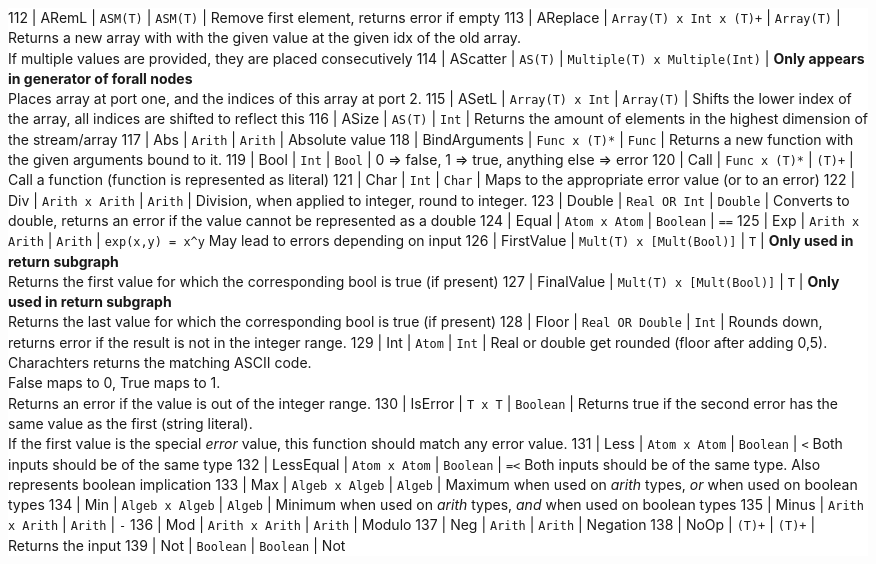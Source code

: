 112     | ARemL                 | `ASM(T)`                      |   `ASM(T)`                        | Remove first element, returns error if empty
113     | AReplace              | `Array(T) x Int x (T)+`       |   `Array(T)`                      | Returns a new array with with the given value at the given idx of the old array. <br/> If multiple values are provided, they are placed consecutively
114     | AScatter              | `AS(T)`                       |   `Multiple(T) x Multiple(Int)`   | **Only appears in generator of forall nodes** <br/>Places array at port one, and the indices of this array at port 2.
115     | ASetL                 | `Array(T) x Int`              |   `Array(T)`                      | Shifts the lower index of the array, all indices are shifted to reflect this
116     | ASize                 | `AS(T)`                       |   `Int`                           | Returns the amount of elements in the highest dimension of the stream/array
117     | Abs                   | `Arith`                       |   `Arith`                         | Absolute value
118     | BindArguments         | `Func x (T)*`                 |   `Func`                          | Returns a new function with the given arguments bound to it.
119     | Bool                  | `Int`                         |   `Bool`                          | 0 => false, 1 => true, anything else => error
120     | Call                  | `Func x (T)*`                 |   `(T)+`                          | Call a function (function is represented as literal)
121     | Char                  | `Int`                         |   `Char`                          | Maps to the appropriate error value (or to an error)
122     | Div                   | `Arith x Arith`               |   `Arith`                         | Division, when applied to integer, round to integer.
123     | Double                | `Real OR Int`                 |   `Double`                        | Converts to double, returns an error if the value cannot be represented as a double
124     | Equal                 | `Atom x Atom`                 |   `Boolean`                       | `==`
125     | Exp                   | `Arith x Arith`               |   `Arith`                         | `exp(x,y) = x^y` May lead to errors depending on input
126     | FirstValue            | `Mult(T) x [Mult(Bool)]`      |   `T`                             | **Only used in return subgraph** <br/>Returns the first value for which the corresponding bool is true (if present)
127     | FinalValue            | `Mult(T) x [Mult(Bool)]`      |   `T`                             | **Only used in return subgraph** <br/>Returns the last value for which the corresponding bool is true (if present)
128     | Floor                 | `Real OR Double`              |   `Int`                           | Rounds down, returns error if the result is not in the integer range.
129     | Int                   | `Atom`                        |   `Int`                           | Real or double get rounded (floor after adding 0,5). Charachters returns the matching ASCII code. <br/>False maps to 0, True maps to 1. <br/>Returns an error if the value is out of the integer range.
130     | IsError               | `T x T`                       |   `Boolean`                       | Returns true if the second error has the same value as the first (string literal). <br/>If the first value is the special *error* value, this function should match any error value.
131     | Less                  | `Atom x Atom`                 |   `Boolean`                       | `<` Both inputs should be of the same type
132     | LessEqual             | `Atom x Atom`                 |   `Boolean`                       | `=<` Both inputs should be of the same type. Also represents boolean implication
133     | Max                   | `Algeb x Algeb`               |   `Algeb`                         | Maximum when used on *arith* types, *or* when used on boolean types
134     | Min                   | `Algeb x Algeb`               |   `Algeb`                         | Minimum when used on *arith* types, *and* when used on boolean types
135     | Minus                 | `Arith x Arith`               |   `Arith`                         | `-`
136     | Mod                   | `Arith x Arith`               |   `Arith`                         | Modulo
137     | Neg                   | `Arith`                       |   `Arith`                         | Negation
138     | NoOp                  | `(T)+`                        |   `(T)+`                          | Returns the input
139     | Not                   | `Boolean`                     |   `Boolean`                       | Not